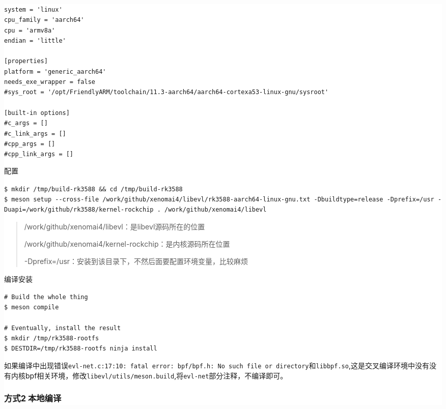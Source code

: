 ```
system = 'linux'
cpu_family = 'aarch64'
cpu = 'armv8a'
endian = 'little'

[properties]
platform = 'generic_aarch64'
needs_exe_wrapper = false
#sys_root = '/opt/FriendlyARM/toolchain/11.3-aarch64/aarch64-cortexa53-linux-gnu/sysroot'

[built-in options]
#c_args = []
#c_link_args = []
#cpp_args = []
#cpp_link_args = []

```

配置



```
$ mkdir /tmp/build-rk3588 && cd /tmp/build-rk3588
$ meson setup --cross-file /work/github/xenomai4/libevl/rk3588-aarch64-linux-gnu.txt -Dbuildtype=release -Dprefix=/usr -Duapi=/work/github/rk3588/kernel-rockchip . /work/github/xenomai4/libevl

```


> /work/github/xenomai4/libevl：是libevl源码所在的位置
> 
> 
> /work/github/xenomai4/kernel\-rockchip：是内核源码所在位置
> 
> 
> \-Dprefix\=/usr：安装到该目录下，不然后面要配置环境变量，比较麻烦


编译安装



```
# Build the whole thing
$ meson compile

# Eventually, install the result
$ mkdir /tmp/rk3588-rootfs
$ DESTDIR=/tmp/rk3588-rootfs ninja install

```

如果编译中出现错误`evl-net.c:17:10: fatal error: bpf/bpf.h: No such file or directory`和`libbpf.so`,这是交叉编译环境中没有没有内核bpf相关环境，修改`libevl/utils/meson.build`,将`evl-net`部分注释，不编译即可。


### 方式2 本地编译
